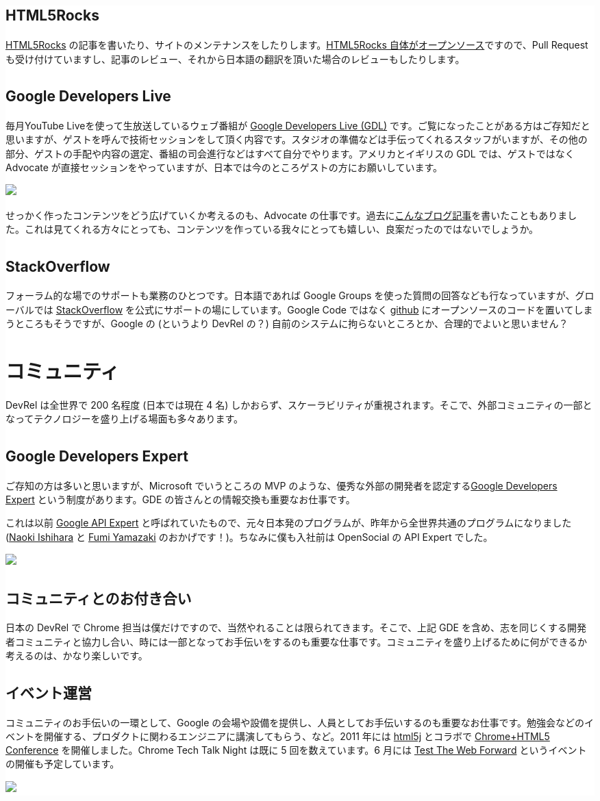 ## HTML5Rocks
[HTML5Rocks](http://www.html5rocks.com/) の記事を書いたり、サイトのメンテナンスをしたりします。[HTML5Rocks 自体がオープンソース](https://github.com/html5rocks/www.html5rocks.com/)ですので、Pull Request も受け付けていますし、記事のレビュー、それから日本語の翻訳を頂いた場合のレビューもしたりします。  

## Google Developers Live
毎月YouTube Liveを使って生放送しているウェブ番組が [Google Developers Live (GDL)](https://developers.google.com/live/) です。ご覧になったことがある方はご存知だと思いますが、ゲストを呼んで技術セッションをして頂く内容です。スタジオの準備などは手伝ってくれるスタッフがいますが、その他の部分、ゲストの手配や内容の選定、番組の司会進行などはすべて自分でやります。アメリカとイギリスの GDL では、ゲストではなく Advocate が直接セッションをやっていますが、日本では今のところゲストの方にお願いしています。  
  

[![](http://2.bp.blogspot.com/-D6D-bZI3Zjg/UWZuFOyxTnI/AAAAAAAAb4A/vM_F0wBWZww/s640/gdl.png)](http://2.bp.blogspot.com/-D6D-bZI3Zjg/UWZuFOyxTnI/AAAAAAAAb4A/vM_F0wBWZww/s1600/gdl.png)
  
  
せっかく作ったコンテンツをどう広げていくか考えるのも、Advocate の仕事です。過去に[こんなブログ記事](http://googledevjp.blogspot.jp/2012/10/blog-post.html)を書いたこともありました。これは見てくれる方々にとっても、コンテンツを作っている我々にとっても嬉しい、良案だったのではないでしょうか。  

## StackOverflow
フォーラム的な場でのサポートも業務のひとつです。日本語であれば Google Groups を使った質問の回答なども行なっていますが、グローバルでは [StackOverflow](http://stackoverflow.com/) を公式にサポートの場にしています。Google Code ではなく [github](https://github.com/GoogleChrome/) にオープンソースのコードを置いてしまうところもそうですが、Google の (というより DevRel の？) 自前のシステムに拘らないところとか、合理的でよいと思いません？  

# コミュニティ
DevRel は全世界で 200 名程度 (日本では現在 4 名) しかおらず、スケーラビリティが重視されます。そこで、外部コミュニティの一部となってテクノロジーを盛り上げる場面も多々あります。  

## Google Developers Expert
ご存知の方は多いと思いますが、Microsoft でいうところの MVP のような、優秀な外部の開発者を認定する[Google Developers Expert](https://developers.google.com/experts/) という制度があります。GDE の皆さんとの情報交換も重要なお仕事です。  
  
これは以前 [Google API Expert](https://sites.google.com/site/devreljp/Home/api-expert) と呼ばれていたもので、元々日本発のプログラムが、昨年から全世界共通のプログラムになりました ([Naoki Ishihara](https://plus.google.com/109887342976070041001/posts) と [Fumi Yamazaki](https://plus.google.com/+FumiYamazaki/posts) のおかげです！)。ちなみに僕も入社前は OpenSocial の API Expert でした。   

[![](http://2.bp.blogspot.com/-6qdoDuaSYLI/UWZuOkNCFAI/AAAAAAAAb4Q/mBpOOclobKY/s640/gde.JPG)](http://2.bp.blogspot.com/-6qdoDuaSYLI/UWZuOkNCFAI/AAAAAAAAb4Q/mBpOOclobKY/s1600/gde.JPG)

## コミュニティとのお付き合い
日本の DevRel で Chrome 担当は僕だけですので、当然やれることは限られてきます。そこで、上記 GDE を含め、志を同じくする開発者コミュニティと協力し合い、時には一部となってお手伝いをするのも重要な仕事です。コミュニティを盛り上げるために何ができるか考えるのは、かなり楽しいです。  

## イベント運営
コミュニティのお手伝いの一環として、Google の会場や設備を提供し、人員としてお手伝いするのも重要なお仕事です。勉強会などのイベントを開催する、プロダクトに関わるエンジニアに講演してもらう、など。2011 年には [html5j](https://groups.google.com/forum/?fromgroups#!forum/html5-developers-jp) とコラボで [Chrome+HTML5 Conference](http://events.html5j.org/conference/2011/08/) を開催しました。Chrome Tech Talk Night は既に 5 回を数えています。6 月には [Test The Web Forward](http://testthewebforward.org/) というイベントの開催も予定しています。  

[![](http://4.bp.blogspot.com/-oef_h9CDOpI/UWZuOtWOXaI/AAAAAAAAb4U/2cCIn1BOhOI/s640/ch5.jpg)](http://4.bp.blogspot.com/-oef_h9CDOpI/UWZuOtWOXaI/AAAAAAAAb4U/2cCIn1BOhOI/s1600/ch5.jpg)
